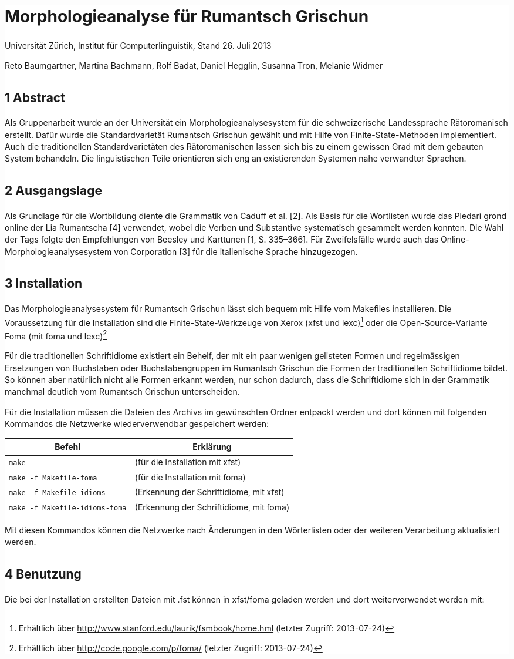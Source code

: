 # Morphologieanalyse für Rumantsch Grischun

Universität Zürich, Institut für Computerlinguistik, Stand 26. Juli 2013 

Reto Baumgartner, Martina Bachmann, Rolf Badat, Daniel Hegglin, Susanna Tron, Melanie Widmer

## <a name="sec1"></a> 1 Abstract
Als Gruppenarbeit wurde an der Universität ein Morphologieanalysesystem für die schweizerische Landessprache Rätoromanisch erstellt. Dafür wurde die Standardvarietät Rumantsch Grischun gewählt und mit Hilfe von Finite-State-Methoden implementiert. Auch die traditionellen Standardvarietäten des Rätoromanischen lassen sich bis zu einem gewissen Grad mit dem gebauten System behandeln. Die linguistischen Teile orientieren sich eng an existierenden Systemen nahe verwandter Sprachen. 

## <a name="sec2"></a> 2 Ausgangslage
Als Grundlage für die Wortbildung diente die Grammatik von Caduff et al. [2]. 
Als Basis für die Wortlisten wurde das Pledari grond online der Lia Rumantscha [4] verwendet, wobei die Verben und Substantive systematisch gesammelt werden konnten. 
Die Wahl der Tags folgte den Empfehlungen von Beesley und Karttunen [1, 
S. 335–366]. Für Zweifelsfälle wurde auch das Online-Morphologieanalysesystem von Corporation [3] für die italienische Sprache hinzugezogen. 

## <a name="sec3"></a> 3 Installation
Das Morphologieanalysesystem für Rumantsch Grischun lässt sich bequem mit Hilfe vom Makeﬁles installieren. Die Voraussetzung für die Installation sind die Finite-State-Werkzeuge von Xerox (xfst und lexc)[^1] oder die Open-Source-Variante Foma (mit foma und lexc)[^2]

[^1]: Erhältlich über <http://www.stanford.edu/laurik/fsmbook/home.hml> (letzter Zugriff: 2013-07-24)

[^2]: Erhältlich über <http://code.google.com/p/foma/> (letzter Zugriff: 2013-07-24) 

Für die traditionellen Schriftidiome existiert ein Behelf, der mit ein paar wenigen gelisteten Formen und regelmässigen Ersetzungen von Buchstaben oder Buchstabengruppen im Rumantsch Grischun die Formen der traditionellen Schriftidiome bildet. So können aber natürlich nicht alle Formen erkannt werden, nur schon dadurch, dass die Schriftidiome sich in der Grammatik manchmal deutlich vom Rumantsch Grischun unterscheiden.

Für die Installation müssen die Dateien des Archivs im gewünschten Ordner entpackt werden und dort können mit folgenden Kommandos die Netzwerke wiederverwendbar gespeichert werden:  


Befehl | Erklärung |
-------|-----------|
`make` | (für die Installation mit xfst) |
`make -f Makefile-foma` |(für die Installation mit foma)|
`make -f Makefile-idioms` | (Erkennung der Schriftidiome, mit xfst) |
`make -f Makefile-idioms-foma` | (Erkennung der Schriftidiome, mit foma)  |

Mit diesen Kommandos können die Netzwerke nach Änderungen in den Wörterlisten oder der weiteren Verarbeitung aktualisiert werden. 

## <a name="sec4"></a> 4  Benutzung
Die bei der Installation erstellten Dateien mit .fst können in xfst/foma geladen werden und dort weiterverwendet werden mit:
